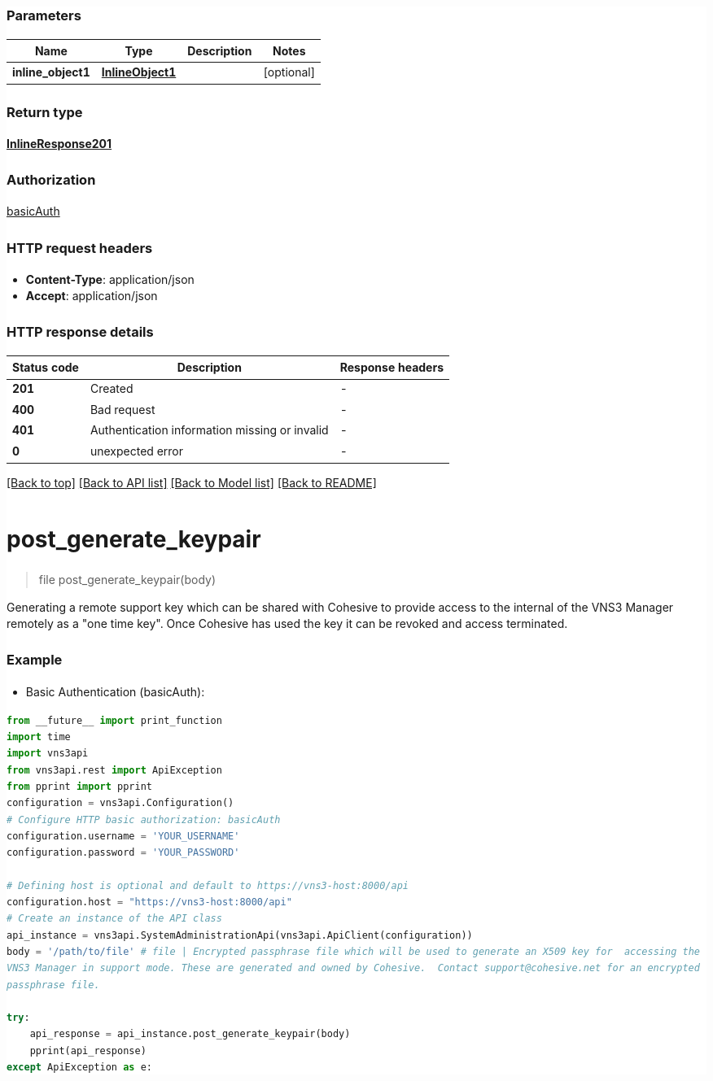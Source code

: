 ### Parameters

Name | Type | Description  | Notes
------------- | ------------- | ------------- | -------------
 **inline_object1** | [**InlineObject1**](InlineObject1.md)|  | [optional] 

### Return type

[**InlineResponse201**](InlineResponse201.md)

### Authorization

[basicAuth](../README.md#basicAuth)

### HTTP request headers

 - **Content-Type**: application/json
 - **Accept**: application/json

### HTTP response details
| Status code | Description | Response headers |
|-------------|-------------|------------------|
**201** | Created |  -  |
**400** | Bad request |  -  |
**401** | Authentication information missing or invalid |  -  |
**0** | unexpected error |  -  |

[[Back to top]](#) [[Back to API list]](../README.md#documentation-for-api-endpoints) [[Back to Model list]](../README.md#documentation-for-models) [[Back to README]](../README.md)

# **post_generate_keypair**
> file post_generate_keypair(body)



Generating a remote support key which can be shared with Cohesive to provide  access to the internal of the VNS3 Manager remotely as a \"one time key\".  Once Cohesive has used the key it can be revoked and access terminated. 

### Example

* Basic Authentication (basicAuth):
```python
from __future__ import print_function
import time
import vns3api
from vns3api.rest import ApiException
from pprint import pprint
configuration = vns3api.Configuration()
# Configure HTTP basic authorization: basicAuth
configuration.username = 'YOUR_USERNAME'
configuration.password = 'YOUR_PASSWORD'

# Defining host is optional and default to https://vns3-host:8000/api
configuration.host = "https://vns3-host:8000/api"
# Create an instance of the API class
api_instance = vns3api.SystemAdministrationApi(vns3api.ApiClient(configuration))
body = '/path/to/file' # file | Encrypted passphrase file which will be used to generate an X509 key for  accessing the VNS3 Manager in support mode. These are generated and owned by Cohesive.  Contact support@cohesive.net for an encrypted passphrase file. 

try:
    api_response = api_instance.post_generate_keypair(body)
    pprint(api_response)
except ApiException as e:
```